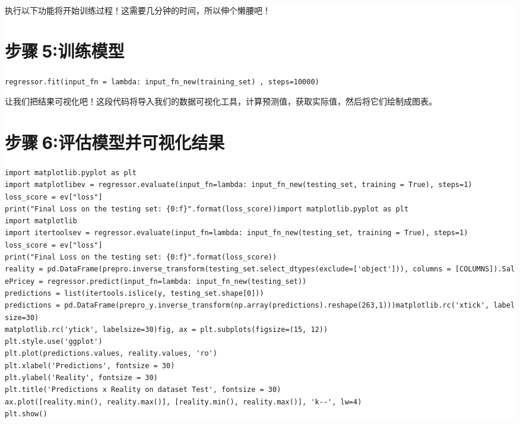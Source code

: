 执行以下功能将开始训练过程！这需要几分钟的时间，所以伸个懒腰吧！

# 步骤 5:训练模型

```
regressor.fit(input_fn = lambda: input_fn_new(training_set) , steps=10000)
```

让我们把结果可视化吧！这段代码将导入我们的数据可视化工具，计算预测值，获取实际值，然后将它们绘制成图表。

# 步骤 6:评估模型并可视化结果

```
import matplotlib.pyplot as plt
import matplotlibev = regressor.evaluate(input_fn=lambda: input_fn_new(testing_set, training = True), steps=1)
loss_score = ev["loss"]
print("Final Loss on the testing set: {0:f}".format(loss_score))import matplotlib.pyplot as plt
import matplotlib
import itertoolsev = regressor.evaluate(input_fn=lambda: input_fn_new(testing_set, training = True), steps=1)
loss_score = ev["loss"]
print("Final Loss on the testing set: {0:f}".format(loss_score))
reality = pd.DataFrame(prepro.inverse_transform(testing_set.select_dtypes(exclude=['object'])), columns = [COLUMNS]).SalePricey = regressor.predict(input_fn=lambda: input_fn_new(testing_set))
predictions = list(itertools.islice(y, testing_set.shape[0]))
predictions = pd.DataFrame(prepro_y.inverse_transform(np.array(predictions).reshape(263,1)))matplotlib.rc('xtick', labelsize=30) 
matplotlib.rc('ytick', labelsize=30)fig, ax = plt.subplots(figsize=(15, 12))
plt.style.use('ggplot')
plt.plot(predictions.values, reality.values, 'ro')
plt.xlabel('Predictions', fontsize = 30)
plt.ylabel('Reality', fontsize = 30)
plt.title('Predictions x Reality on dataset Test', fontsize = 30)
ax.plot([reality.min(), reality.max()], [reality.min(), reality.max()], 'k--', lw=4)
plt.show()
```
